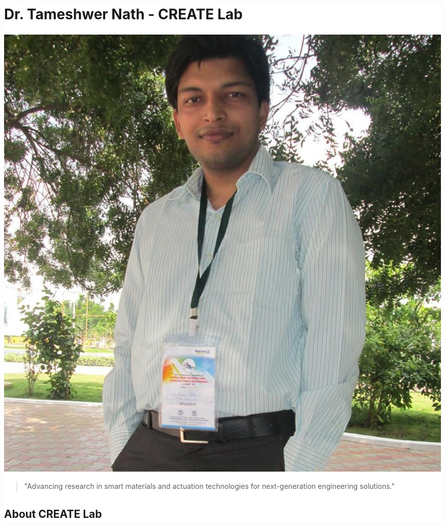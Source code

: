 # Dr. Tameshwer Nath - CREATE Lab

![Dr. Tameshwer Nath](images/tameshwerSir.jpg)

> "Advancing research in smart materials and actuation technologies for next-generation engineering solutions."

## About CREATE Lab
